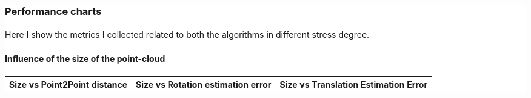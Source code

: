 ### Performance charts

Here I show the metrics I collected related to both the algorithms in different stress degree.

#### Influence of the size of the point-cloud
| Size vs Point2Point distance                               | Size vs Rotation estimation error                             | Size vs Translation Estimation Error                               |
|------------------------------------------------------------|---------------------------------------------------------------|--------------------------------------------------------------------|
